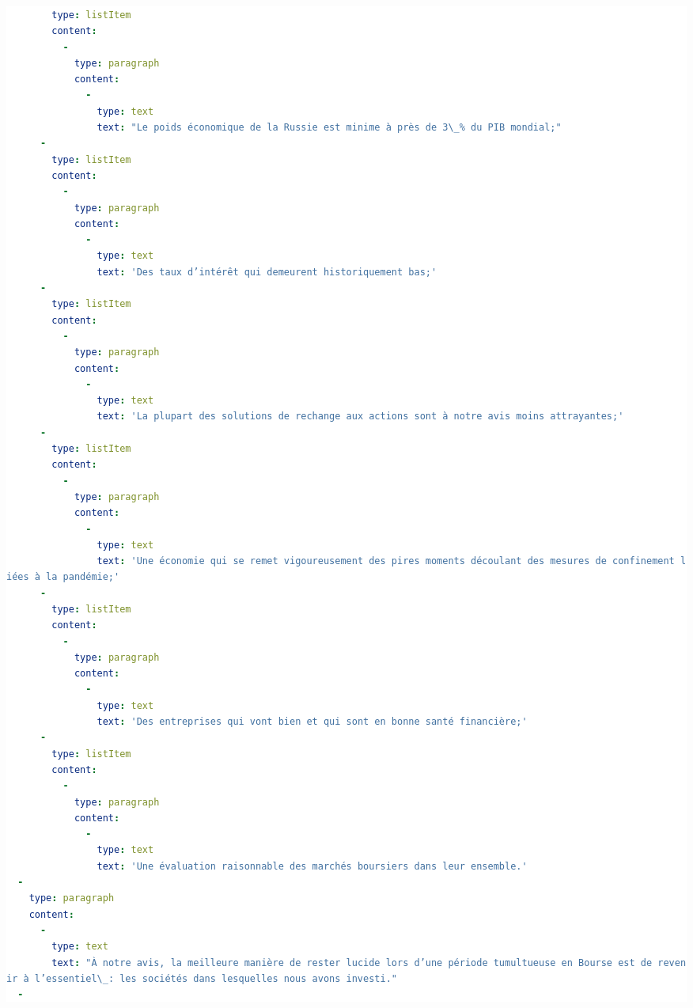 ```yaml
        type: listItem
        content:
          -
            type: paragraph
            content:
              -
                type: text
                text: "Le poids économique de la Russie est minime à près de 3\_% du PIB mondial;"
      -
        type: listItem
        content:
          -
            type: paragraph
            content:
              -
                type: text
                text: 'Des taux d’intérêt qui demeurent historiquement bas;'
      -
        type: listItem
        content:
          -
            type: paragraph
            content:
              -
                type: text
                text: 'La plupart des solutions de rechange aux actions sont à notre avis moins attrayantes;'
      -
        type: listItem
        content:
          -
            type: paragraph
            content:
              -
                type: text
                text: 'Une économie qui se remet vigoureusement des pires moments découlant des mesures de confinement liées à la pandémie;'
      -
        type: listItem
        content:
          -
            type: paragraph
            content:
              -
                type: text
                text: 'Des entreprises qui vont bien et qui sont en bonne santé financière;'
      -
        type: listItem
        content:
          -
            type: paragraph
            content:
              -
                type: text
                text: 'Une évaluation raisonnable des marchés boursiers dans leur ensemble.'
  -
    type: paragraph
    content:
      -
        type: text
        text: "À notre avis, la meilleure manière de rester lucide lors d’une période tumultueuse en Bourse est de revenir à l’essentiel\_: les sociétés dans lesquelles nous avons investi."
  -
```